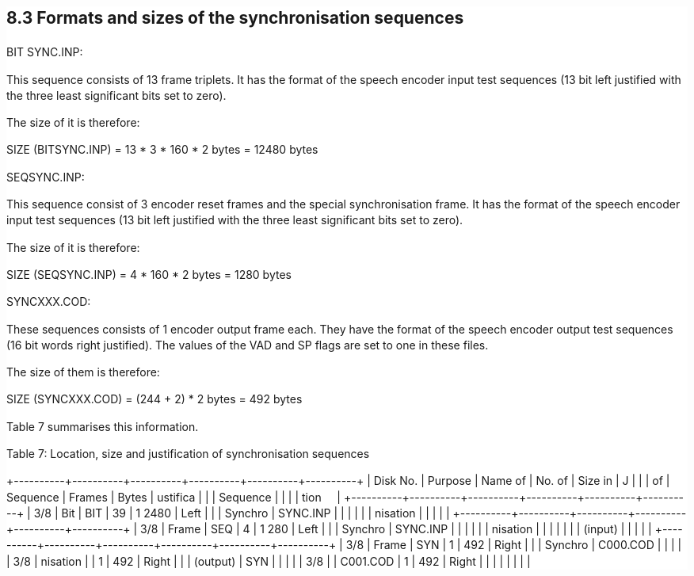 8.3 Formats and sizes of the synchronisation sequences
------------------------------------------------------

BIT SYNC.INP:

This sequence consists of 13 frame triplets. It has the format of the
speech encoder input test sequences (13 bit left justified with the
three least significant bits set to zero).

The size of it is therefore:

SIZE (BITSYNC.INP) = 13 \* 3 \* 160 \* 2 bytes = 12480 bytes

SEQSYNC.INP:

This sequence consist of 3 encoder reset frames and the special
synchronisation frame. It has the format of the speech encoder input
test sequences (13 bit left justified with the three least significant
bits set to zero).

The size of it is therefore:

SIZE (SEQSYNC.INP) = 4 \* 160 \* 2 bytes = 1280 bytes

SYNCXXX.COD:

These sequences consists of 1 encoder output frame each. They have the
format of the speech encoder output test sequences (16 bit words right
justified). The values of the VAD and SP flags are set to one in these
files.

The size of them is therefore:

SIZE (SYNCXXX.COD) = (244 + 2) \* 2 bytes = 492 bytes

Table 7 summarises this information.

Table 7: Location, size and justification of synchronisation sequences

+----------+----------+----------+----------+----------+----------+
| Disk No. | Purpose  | Name of  | No. of   | Size in  | J        |
|          | of       | Sequence | Frames   | Bytes    | ustifica |
|          | Sequence |          |          |          | tion     |
+----------+----------+----------+----------+----------+----------+
| 3/8      | Bit      | BIT      | 39       | 1 2480   | Left     |
|          | Synchro  | SYNC.INP |          |          |          |
|          | nisation |          |          |          |          |
+----------+----------+----------+----------+----------+----------+
| 3/8      | Frame    | SEQ      | 4        | 1 280    | Left     |
|          | Synchro  | SYNC.INP |          |          |          |
|          | nisation |          |          |          |          |
|          | (input)  |          |          |          |          |
+----------+----------+----------+----------+----------+----------+
| 3/8      | Frame    | SYN      | 1        | 492      | Right    |
|          | Synchro  | C000.COD |          |          |          |
| 3/8      | nisation |          | 1        | 492      | Right    |
|          | (output) | SYN      |          |          |          |
| 3/8      |          | C001.COD | 1        | 492      | Right    |
|          |          |          |          |          |          |